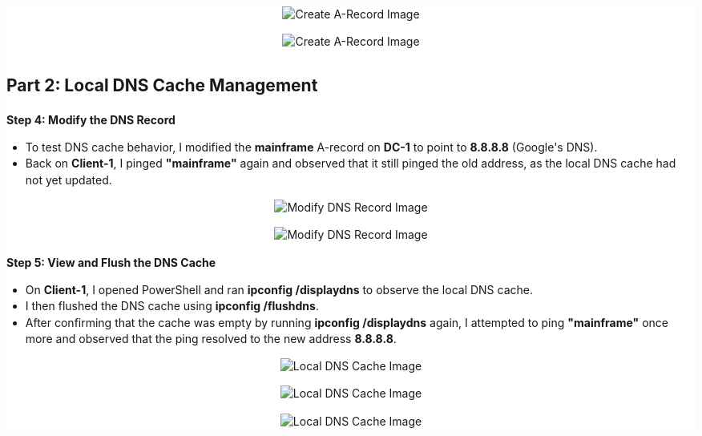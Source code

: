 <p align="center">
  <img src="https://github.com/user-attachments/assets/e081ebad-e398-43c5-8b43-a163083cf63a" alt="Create A-Record Image" width="80%">
</p>


<p align="center">
  <img src="https://github.com/user-attachments/assets/27ecae75-a45e-404d-988d-b27c62f38c5d" alt="Create A-Record Image" width="80%">
</p>



<h2>Part 2: Local DNS Cache Management</h2>

<p><strong>Step 4: Modify the DNS Record</strong></p>
<ul>
  <li>To test DNS cache behavior, I modified the <strong>mainframe</strong> A-record on <strong>DC-1</strong> to point to <strong>8.8.8.8</strong> (Google's DNS).</li>
  <li>Back on <strong>Client-1</strong>, I pinged <strong>"mainframe"</strong> again and observed that it still pinged the old address, as the local DNS cache had not yet updated.</li>
</ul>
<p align="center">
  <img src="https://github.com/user-attachments/assets/b28bc0b5-90de-4ee2-a920-cdf24fcfe0fe" alt="Modify DNS Record Image" width="80%">
</p>

<p align="center">
  <img src="https://github.com/user-attachments/assets/ad5043e9-00de-4841-bce9-017bb9920e68" alt="Modify DNS Record Image" width="80%">
</p>



<p><strong>Step 5: View and Flush the DNS Cache</strong></p>
<ul>
  <li>On <strong>Client-1</strong>, I opened PowerShell and ran <strong>ipconfig /displaydns</strong> to observe the local DNS cache.</li>
  <li>I then flushed the DNS cache using <strong>ipconfig /flushdns</strong>.</li>
  <li>After confirming that the cache was empty by running <strong>ipconfig /displaydns</strong> again, I attempted to ping <strong>"mainframe"</strong> once more and observed that the ping resolved to the new address <strong>8.8.8.8</strong>.</li>
</ul>
<p align="center">
  <img src="https://github.com/user-attachments/assets/c4028ace-9be2-48c1-ac0d-9a5461a09935" alt="Local DNS Cache Image" width="80%">
</p>

<p align="center">
  <img src="https://github.com/user-attachments/assets/8c7970e8-059e-4305-a0d0-0e8d121be250" alt="Local DNS Cache Image" width="80%">
</p>

<p align="center">
  <img src="https://github.com/user-attachments/assets/ffd2e620-7365-4cb9-8774-f8b052616fea" alt="Local DNS Cache Image" width="80%">
</p>



